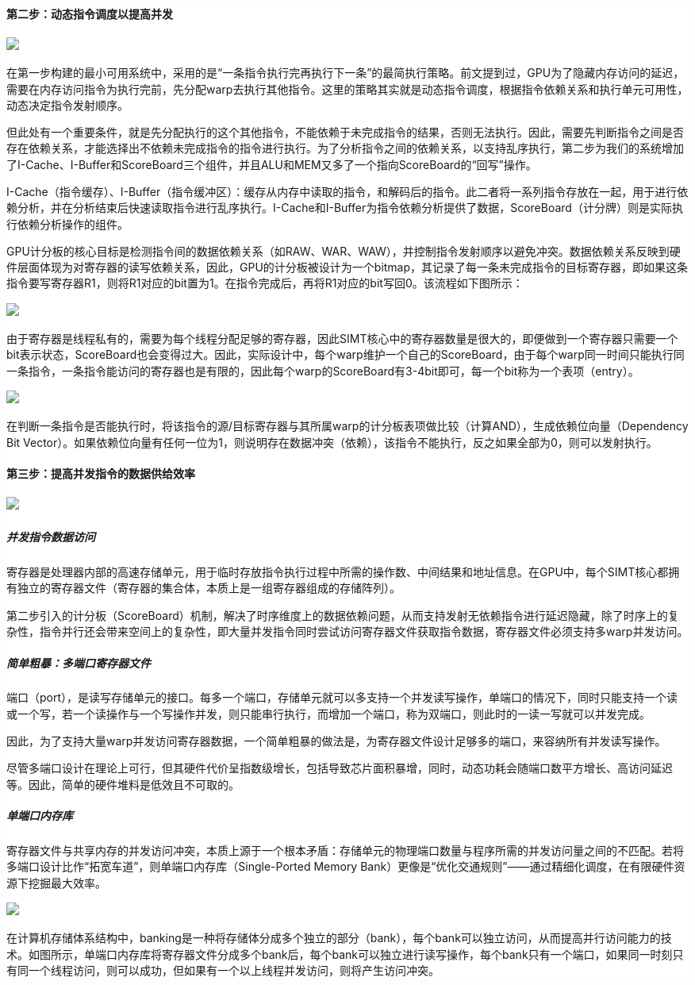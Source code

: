 #### 第二步：动态指令调度以提高并发

![](https://mmbiz.qpic.cn/sz_mmbiz_png/j3gficicyOvauARaqic4VFGzOZVaXE9VYv8ob0I4r8o6UlmxAnBB72g6aNeVVapV8c1R1SjsTaahs4oYPibVQvSF3A/640?wx_fmt=png&from=appmsg)

在第一步构建的最小可用系统中，采用的是“一条指令执行完再执行下一条”的最简执行策略。前文提到过，GPU为了隐藏内存访问的延迟，需要在内存访问指令为执行完前，先分配warp去执行其他指令。这里的策略其实就是动态指令调度，根据指令依赖关系和执行单元可用性，动态决定指令发射顺序。

但此处有一个重要条件，就是先分配执行的这个其他指令，不能依赖于未完成指令的结果，否则无法执行。因此，需要先判断指令之间是否存在依赖关系，才能选择出不依赖未完成指令的指令进行执行。为了分析指令之间的依赖关系，以支持乱序执行，第二步为我们的系统增加了I-Cache、I-Buffer和ScoreBoard三个组件，并且ALU和MEM又多了一个指向ScoreBoard的“回写”操作。

I-Cache（指令缓存）、I-Buffer（指令缓冲区）：缓存从内存中读取的指令，和解码后的指令。此二者将一系列指令存放在一起，用于进行依赖分析，并在分析结束后快速读取指令进行乱序执行。I-Cache和I-Buffer为指令依赖分析提供了数据，ScoreBoard（计分牌）则是实际执行依赖分析操作的组件。

GPU计分板的核心目标是检测指令间的数据依赖关系（如RAW、WAR、WAW），并控制指令发射顺序以避免冲突。数据依赖关系反映到硬件层面体现为对寄存器的读写依赖关系，因此，GPU的计分板被设计为一个bitmap，其记录了每一条未完成指令的目标寄存器，即如果这条指令要写寄存器R1，则将R1对应的bit置为1。在指令完成后，再将R1对应的bit写回0。该流程如下图所示：

![](https://mmbiz.qpic.cn/sz_mmbiz_png/j3gficicyOvauARaqic4VFGzOZVaXE9VYv8T26rT7ds5ky4zg6liaKjPib7TTkV3ZyfYbNDVMQap9J2n01vSRHibKQug/640?wx_fmt=png&from=appmsg)

由于寄存器是线程私有的，需要为每个线程分配足够的寄存器，因此SIMT核心中的寄存器数量是很大的，即便做到一个寄存器只需要一个bit表示状态，ScoreBoard也会变得过大。因此，实际设计中，每个warp维护一个自己的ScoreBoard，由于每个warp同一时间只能执行同一条指令，一条指令能访问的寄存器也是有限的，因此每个warp的ScoreBoard有3-4bit即可，每一个bit称为一个表项（entry）。

![](https://mmbiz.qpic.cn/sz_mmbiz_png/j3gficicyOvauARaqic4VFGzOZVaXE9VYv80xBjCOKDibJHaewxdibWuRRoBcwUnE2Poxts8zjJNxsdOVtVRgibKcS7g/640?wx_fmt=png&from=appmsg)

在判断一条指令是否能执行时，将该指令的源/目标寄存器与其所属warp的计分板表项做比较（计算AND），生成依赖位向量（Dependency Bit Vector）。如果依赖位向量有任何一位为1，则说明存在数据冲突（依赖），该指令不能执行，反之如果全部为0，则可以发射执行。

#### 第三步：提高并发指令的数据供给效率

![](https://mmbiz.qpic.cn/sz_mmbiz_png/j3gficicyOvauARaqic4VFGzOZVaXE9VYv8GRWTPT5OpEZ1S8JJWJbSJ3pvpr4elwBllhCkdoOaWAAVDpjUrZVJ2Q/640?wx_fmt=png&from=appmsg)

##### 并发指令数据访问

寄存器是处理器内部的高速存储单元，用于临时存放指令执行过程中所需的操作数、中间结果和地址信息。在GPU中，每个SIMT核心都拥有独立的寄存器文件（寄存器的集合体，本质上是一组寄存器组成的存储阵列）。

第二步引入的计分板（ScoreBoard）机制，解决了时序维度上的数据依赖问题，从而支持发射无依赖指令进行延迟隐藏，除了时序上的复杂性，指令并行还会带来空间上的复杂性，即大量并发指令同时尝试访问寄存器文件获取指令数据，寄存器文件必须支持多warp并发访问。

##### 简单粗暴：多端口寄存器文件

端口（port），是读写存储单元的接口。每多一个端口，存储单元就可以多支持一个并发读写操作，单端口的情况下，同时只能支持一个读或一个写，若一个读操作与一个写操作并发，则只能串行执行，而增加一个端口，称为双端口，则此时的一读一写就可以并发完成。

因此，为了支持大量warp并发访问寄存器数据，一个简单粗暴的做法是，为寄存器文件设计足够多的端口，来容纳所有并发读写操作。

尽管多端口设计在理论上可行，但其硬件代价呈指数级增长，包括导致芯片面积暴增，同时，动态功耗会随端口数平方增长、高访问延迟等。因此，简单的硬件堆料是低效且不可取的。

##### 单端口内存库

寄存器文件与共享内存的并发访问冲突，本质上源于一个根本矛盾：存储单元的物理端口数量与程序所需的并发访问量之间的不匹配。若将多端口设计比作“拓宽车道”，则单端口内存库（Single-Ported Memory Bank）更像是“优化交通规则”——通过精细化调度，在有限硬件资源下挖掘最大效率。

![](https://mmbiz.qpic.cn/sz_mmbiz_png/j3gficicyOvauARaqic4VFGzOZVaXE9VYv8YwfibV9ajhbEu5VOUlJXtB4he4gUSiaLORmicB4AHrY2kMxCJLeeQKuYw/640?wx_fmt=png&from=appmsg)

在计算机存储体系结构中，banking是一种将存储体分成多个独立的部分（bank），每个bank可以独立访问，从而提高并行访问能力的技术。如图所示，单端口内存库将寄存器文件分成多个bank后，每个bank可以独立进行读写操作，每个bank只有一个端口，如果同一时刻只有同一个线程访问，则可以成功，但如果有一个以上线程并发访问，则将产生访问冲突。

